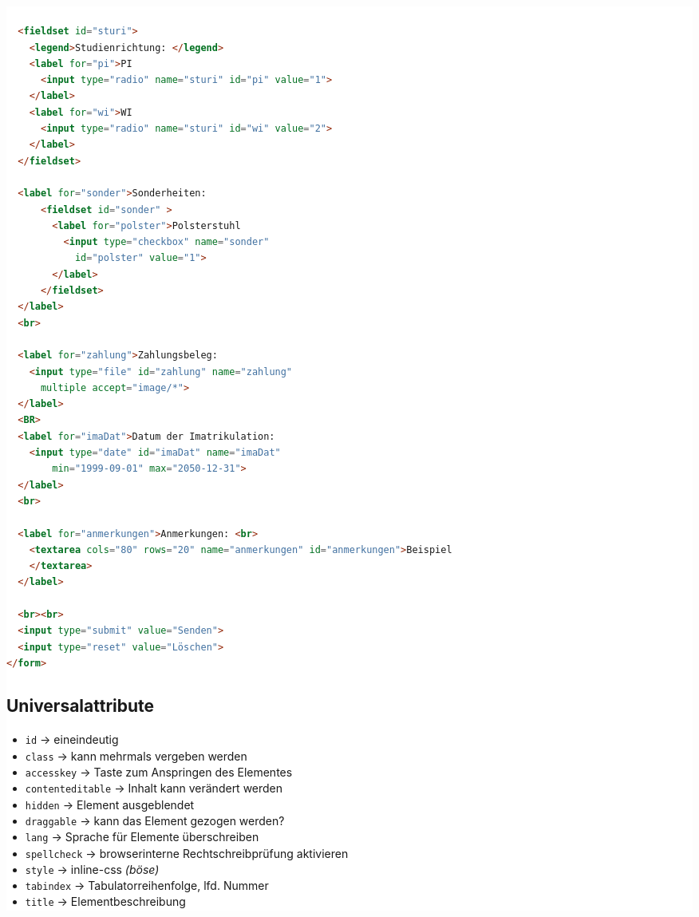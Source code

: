 ```html

  <fieldset id="sturi">
    <legend>Studienrichtung: </legend>
    <label for="pi">PI
      <input type="radio" name="sturi" id="pi" value="1">
    </label>
    <label for="wi">WI
      <input type="radio" name="sturi" id="wi" value="2">
    </label>
  </fieldset>

  <label for="sonder">Sonderheiten:
      <fieldset id="sonder" >
        <label for="polster">Polsterstuhl
          <input type="checkbox" name="sonder"
            id="polster" value="1">
        </label>
      </fieldset>
  </label>
  <br>

  <label for="zahlung">Zahlungsbeleg:
    <input type="file" id="zahlung" name="zahlung"
      multiple accept="image/*">
  </label>
  <BR>
  <label for="imaDat">Datum der Imatrikulation:
    <input type="date" id="imaDat" name="imaDat"
        min="1999-09-01" max="2050-12-31">
  </label>
  <br>

  <label for="anmerkungen">Anmerkungen: <br>
    <textarea cols="80" rows="20" name="anmerkungen" id="anmerkungen">Beispiel
    </textarea>
  </label>

  <br><br>
  <input type="submit" value="Senden">
  <input type="reset" value="Löschen">
</form>
```

## Universalattribute

- `id` $\rightarrow$ eineindeutig
- `class` $\rightarrow$ kann mehrmals vergeben werden
- `accesskey` $\rightarrow$ Taste zum Anspringen des Elementes
- `contenteditable` $\rightarrow$ Inhalt kann verändert werden
- `hidden` $\rightarrow$ Element ausgeblendet
- `draggable` $\rightarrow$ kann das Element gezogen werden?
- `lang` $\rightarrow$ Sprache für Elemente überschreiben
- `spellcheck` $\rightarrow$ browserinterne Rechtschreibprüfung aktivieren
- `style` $\rightarrow$ inline-css *(böse)*
- `tabindex` $\rightarrow$ Tabulatorreihenfolge, lfd. Nummer
- `title` $\rightarrow$ Elementbeschreibung
